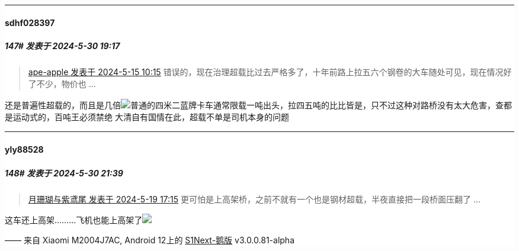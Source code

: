 
*****

####  sdhf028397  
##### 147#       发表于 2024-5-30 19:17

<blockquote><a href="httphttps://bbs.saraba1st.com/2b/forum.php?mod=redirect&amp;goto=findpost&amp;pid=64924842&amp;ptid=2183831" target="_blank">ape-apple 发表于 2024-5-15 10:15</a>
错误的，现在治理超载比过去严格多了，十年前路上拉五六个钢卷的大车随处可见，现在情况好了不少，物价也 ...</blockquote>
还是普遍性超载的，而且是几倍<img src="https://static.saraba1st.com/image/smiley/face2017/067.png" referrerpolicy="no-referrer">普通的四米二蓝牌卡车通常限载一吨出头，拉四五吨的比比皆是，只不过这种对路桥没有太大危害，查都是运动式的，百吨王必须禁绝
大清自有国情在此，超载不单是司机本身的问题


*****

####  yly88528  
##### 148#       发表于 2024-5-30 21:39

<blockquote><a href="httphttps://bbs.saraba1st.com/2b/forum.php?mod=redirect&amp;goto=findpost&amp;pid=64928232&amp;ptid=2183831" target="_blank">月珊瑚与紫鸢尾 发表于 2024-5-19 17:15</a>
更可怕是上高架桥，之前不就有一个也是钢材超载，半夜直接把一段桥面压翻了 ...</blockquote>
这车还上高架………飞机也能上高架了<img src="https://static.saraba1st.com/image/smiley/face2017/001.png" referrerpolicy="no-referrer">

—— 来自 Xiaomi M2004J7AC, Android 12上的 [S1Next-鹅版](https://github.com/ykrank/S1-Next/releases) v3.0.0.81-alpha

